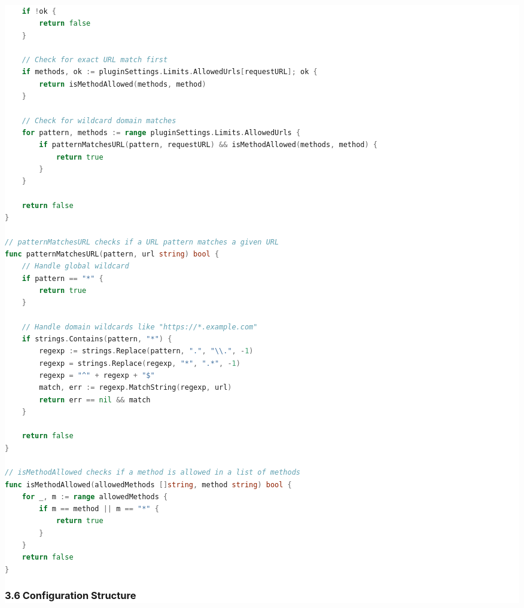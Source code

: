 ```go
    if !ok {
        return false
    }

    // Check for exact URL match first
    if methods, ok := pluginSettings.Limits.AllowedUrls[requestURL]; ok {
        return isMethodAllowed(methods, method)
    }

    // Check for wildcard domain matches
    for pattern, methods := range pluginSettings.Limits.AllowedUrls {
        if patternMatchesURL(pattern, requestURL) && isMethodAllowed(methods, method) {
            return true
        }
    }

    return false
}

// patternMatchesURL checks if a URL pattern matches a given URL
func patternMatchesURL(pattern, url string) bool {
    // Handle global wildcard
    if pattern == "*" {
        return true
    }

    // Handle domain wildcards like "https://*.example.com"
    if strings.Contains(pattern, "*") {
        regexp := strings.Replace(pattern, ".", "\\.", -1)
        regexp = strings.Replace(regexp, "*", ".*", -1)
        regexp = "^" + regexp + "$"
        match, err := regexp.MatchString(regexp, url)
        return err == nil && match
    }

    return false
}

// isMethodAllowed checks if a method is allowed in a list of methods
func isMethodAllowed(allowedMethods []string, method string) bool {
    for _, m := range allowedMethods {
        if m == method || m == "*" {
            return true
        }
    }
    return false
}
```

### 3.6 Configuration Structure
